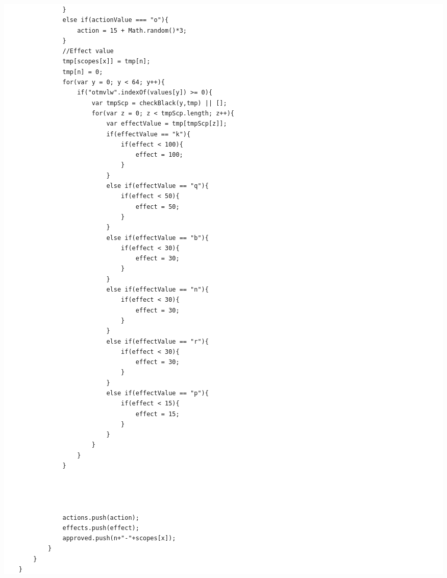                     }
                    else if(actionValue === "o"){
                        action = 15 + Math.random()*3;
                    }
                    //Effect value
                    tmp[scopes[x]] = tmp[n];
                    tmp[n] = 0;
                    for(var y = 0; y < 64; y++){
                        if("otmvlw".indexOf(values[y]) >= 0){
                            var tmpScp = checkBlack(y,tmp) || [];
                            for(var z = 0; z < tmpScp.length; z++){
                                var effectValue = tmp[tmpScp[z]];
                                if(effectValue == "k"){
                                    if(effect < 100){
                                        effect = 100;
                                    }
                                }
                                else if(effectValue == "q"){
                                    if(effect < 50){
                                        effect = 50;
                                    }
                                }
                                else if(effectValue == "b"){
                                    if(effect < 30){
                                        effect = 30;
                                    }
                                }
                                else if(effectValue == "n"){
                                    if(effect < 30){
                                        effect = 30;
                                    }
                                }
                                else if(effectValue == "r"){
                                    if(effect < 30){
                                        effect = 30;
                                    }
                                }
                                else if(effectValue == "p"){
                                    if(effect < 15){
                                        effect = 15;
                                    }
                                }
                            }
                        }
                    }




                    actions.push(action);
                    effects.push(effect);
                    approved.push(n+"-"+scopes[x]);
                }
            }
        }
